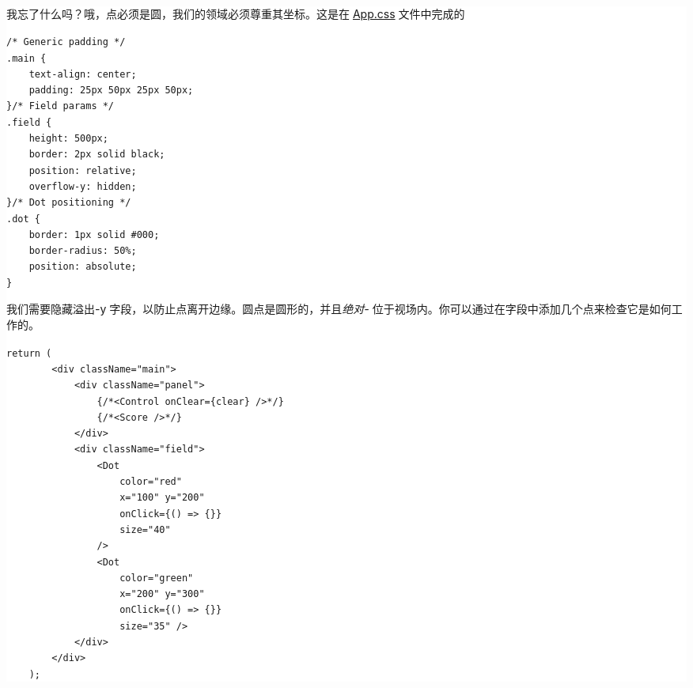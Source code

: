 我忘了什么吗？哦，点必须是圆，我们的领域必须尊重其坐标。这是在 [App.css](https://github.com/KilroggD/dots-game-react-recoil/blob/master/src/App.css) 文件中完成的

```
/* Generic padding */
.main {
    text-align: center;
    padding: 25px 50px 25px 50px;
}/* Field params */
.field {
    height: 500px;
    border: 2px solid black;
    position: relative;
    overflow-y: hidden;
}/* Dot positioning */
.dot {
    border: 1px solid #000;
    border-radius: 50%;
    position: absolute;
}
```

我们需要隐藏溢出-y 字段，以防止点离开边缘。圆点是圆形的，并且*绝对-* 位于视场内。你可以通过在字段中添加几个点来检查它是如何工作的。

```
return (
        <div className="main">
            <div className="panel">
                {/*<Control onClear={clear} />*/}
                {/*<Score />*/}
            </div>
            <div className="field">
                <Dot 
                    color="red" 
                    x="100" y="200" 
                    onClick={() => {}} 
                    size="40" 
                />
                <Dot 
                    color="green" 
                    x="200" y="300" 
                    onClick={() => {}} 
                    size="35" />
            </div>
        </div>
    );
```

